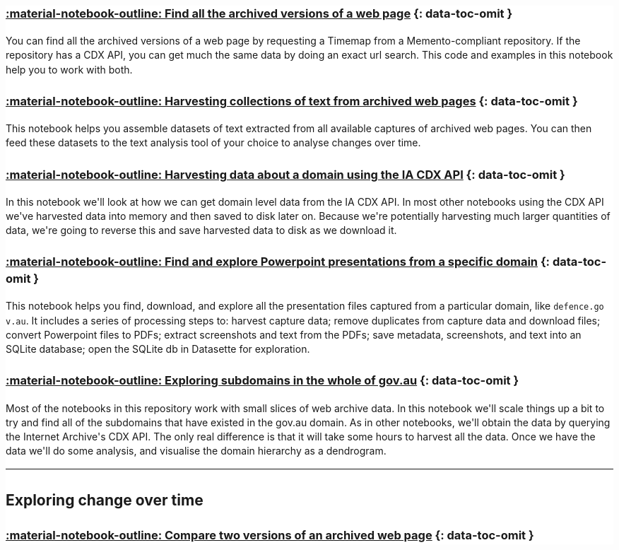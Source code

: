 ### [:material-notebook-outline: Find all the archived versions of a web page](get-all-versions.md) {: data-toc-omit }

You can find all the archived versions of a web page by requesting a Timemap from a Memento-compliant repository. If the repository has a CDX API, you can get much the same data by doing an exact url search. This code and examples in this notebook help you to work with both.

### [:material-notebook-outline: Harvesting collections of text from archived web pages](harvesting-text.md) {: data-toc-omit }

This notebook helps you assemble datasets of text extracted from all available captures of archived web pages. You can then feed these datasets to the text analysis tool of your choice to analyse changes over time.

### [:material-notebook-outline: Harvesting data about a domain using the IA CDX API](harvesting-domain-data.md) {: data-toc-omit }

In this notebook we'll look at how we can get domain level data from the IA CDX API. In most other notebooks using the CDX API we've harvested data into memory and then saved to disk later on. Because we're potentially harvesting much larger quantities of data, we're going to reverse this and save harvested data to disk as we download it.

### [:material-notebook-outline: Find and explore Powerpoint presentations from a specific domain](exploring-powerpoints.md) {: data-toc-omit }

This notebook helps you find, download, and explore all the presentation files captured from a particular domain, like `defence.gov.au`. It includes a series of processing steps to: harvest capture data; remove duplicates from capture data and download files; convert Powerpoint files to PDFs; extract screenshots and text from the PDFs; save metadata, screenshots, and text into an SQLite database; open the SQLite db in Datasette for exploration. 

### [:material-notebook-outline: Exploring subdomains in the whole of gov.au](exploring-govau-subdomains.md) {: data-toc-omit }

Most of the notebooks in this repository work with small slices of web archive data. In this notebook we'll scale things up a bit to try and find all of the subdomains that have existed in the gov.au domain. As in other notebooks, we'll obtain the data by querying the Internet Archive's CDX API. The only real difference is that it will take some hours to harvest all the data. Once we have the data we'll do some analysis, and visualise the domain hierarchy as a dendrogram.

----

## Exploring change over time

### [:material-notebook-outline: Compare two versions of an archived web page](compare-page-versions.md) {: data-toc-omit }

